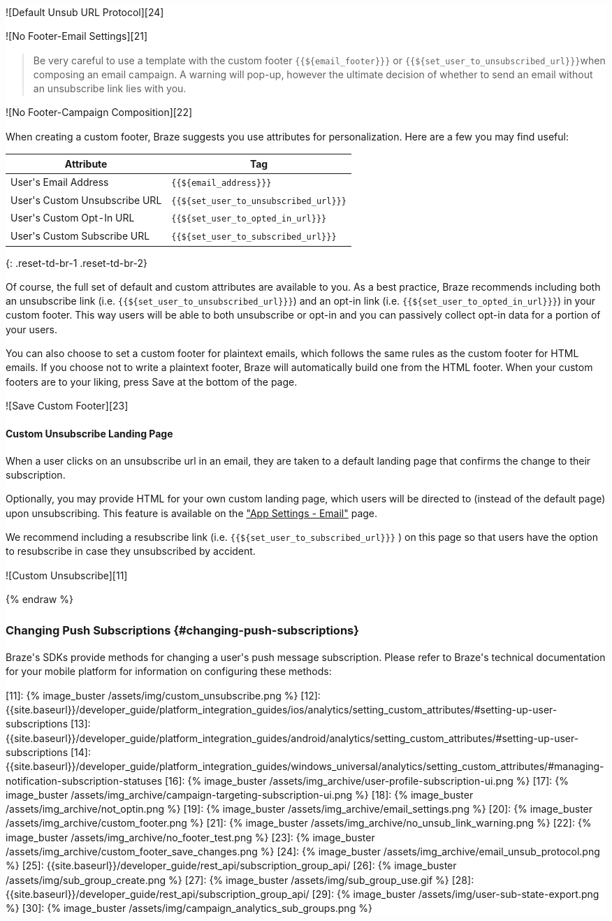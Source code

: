 ![Default Unsub URL Protocol][24]

![No Footer-Email Settings][21]

> Be very careful to use a template with the custom footer ``{{${email_footer}}}`` or ``{{${set_user_to_unsubscribed_url}}}``when composing an email campaign. A warning will pop-up, however the ultimate decision of whether to send an email without an unsubscribe link lies with you.

![No Footer-Campaign Composition][22]

When creating a custom footer, Braze suggests you use attributes for personalization. Here are a few you may find useful:

| Attribute | Tag |
| --------- | --- |
| User's Email Address | `{{${email_address}}}` |
| User's Custom Unsubscribe URL | `{{${set_user_to_unsubscribed_url}}}` |
| User's Custom Opt-In URL | `{{${set_user_to_opted_in_url}}}` |
| User's Custom Subscribe URL | `{{${set_user_to_subscribed_url}}}` |
{: .reset-td-br-1 .reset-td-br-2}

Of course, the full set of default and custom attributes are available to you. As a best practice, Braze recommends including both an unsubscribe link (i.e. ``{{${set_user_to_unsubscribed_url}}}``) and an opt-in link (i.e. ``{{${set_user_to_opted_in_url}}}``) in your custom footer. This way users will be able to both unsubscribe or opt-in and you can passively collect opt-in data for a portion of your users.

You can also choose to set a custom footer for plaintext emails, which follows the same rules as the custom footer for HTML emails. If you choose not to write a plaintext footer, Braze will automatically build one from the HTML footer. When your custom footers are to your liking, press Save at the bottom of the page.

![Save Custom Footer][23]

#### Custom Unsubscribe Landing Page
When a user clicks on an unsubscribe url in an email, they are taken to a default landing page that confirms the change to their subscription.

Optionally, you may provide HTML for your own custom landing page, which users will be directed to (instead of the default page) upon unsubscribing. This feature is available on the ["App Settings - Email"][10] page.

We recommend including a resubscribe link (i.e. `{{${set_user_to_subscribed_url}}}` ) on this page so that users have the option to resubscribe in case they unsubscribed by accident.

![Custom Unsubscribe][11]

{% endraw %}

### Changing Push Subscriptions {#changing-push-subscriptions}
Braze's SDKs provide methods for changing a user's push message subscription. Please refer to Braze's technical documentation for your mobile platform for information on configuring these methods:


[1]: #subscription-states
[2]: #changing-subscriptions
[3]: #changing-email-subscriptions
[4]: #changing-push-subscriptions
[5]: #manually-changing-subscriptions
[6]: #subscriptions-and-campaign-targeting
[7]: #segmenting-by-user-subscriptions
[10]: https://dashboard-01.braze.com/app_settings/app_settings/email/ "Email App Settings"
[11]: {% image_buster /assets/img/custom_unsubscribe.png %}
[12]: {{site.baseurl}}/developer_guide/platform_integration_guides/ios/analytics/setting_custom_attributes/#setting-up-user-subscriptions
[13]: {{site.baseurl}}/developer_guide/platform_integration_guides/android/analytics/setting_custom_attributes/#setting-up-user-subscriptions
[14]: {{site.baseurl}}/developer_guide/platform_integration_guides/windows_universal/analytics/setting_custom_attributes/#managing-notification-subscription-statuses
[16]: {% image_buster /assets/img_archive/user-profile-subscription-ui.png %}
[17]: {% image_buster /assets/img_archive/campaign-targeting-subscription-ui.png %}
[18]: {% image_buster /assets/img_archive/not_optin.png %}
[19]: {% image_buster /assets/img_archive/email_settings.png %}
[20]: {% image_buster /assets/img_archive/custom_footer.png %}
[21]: {% image_buster /assets/img_archive/no_unsub_link_warning.png %}
[22]: {% image_buster /assets/img_archive/no_footer_test.png %}
[23]: {% image_buster /assets/img_archive/custom_footer_save_changes.png %}
[24]: {% image_buster /assets/img_archive/email_unsub_protocol.png %}
[25]: {{site.baseurl}}/developer_guide/rest_api/subscription_group_api/
[26]: {% image_buster /assets/img/sub_group_create.png %}
[27]: {% image_buster /assets/img/sub_group_use.gif %}
[28]: {{site.baseurl}}/developer_guide/rest_api/subscription_group_api/
[29]: {% image_buster /assets/img/user-sub-state-export.png %}
[30]: {% image_buster /assets/img/campaign_analytics_sub_groups.png %}